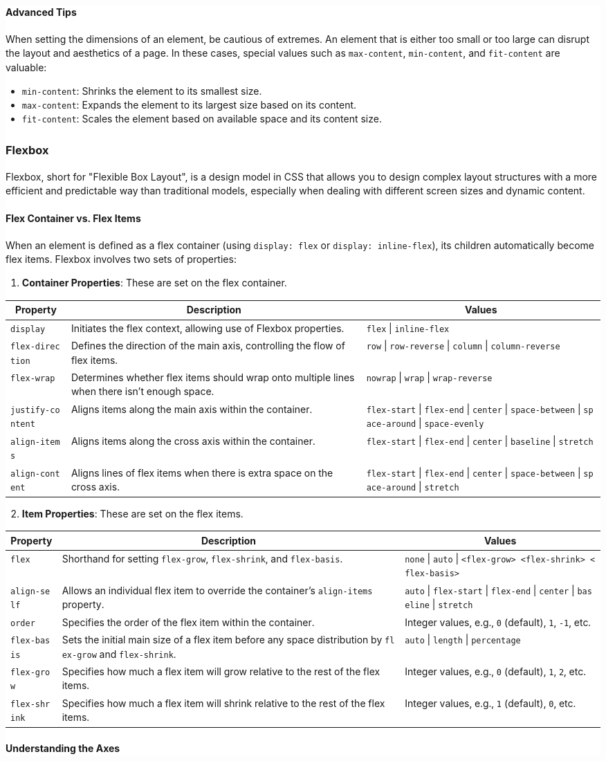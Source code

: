 #### Advanced Tips

When setting the dimensions of an element, be cautious of extremes. An element that is either too small or too large can disrupt the layout and aesthetics of a page. In these cases, special values such as `max-content`, `min-content`, and `fit-content` are valuable:

- `min-content`: Shrinks the element to its smallest size.
- `max-content`: Expands the element to its largest size based on its content.
- `fit-content`: Scales the element based on available space and its content size.

### Flexbox

Flexbox, short for "Flexible Box Layout", is a design model in CSS that allows you to design complex layout structures with a more efficient and predictable way than traditional models, especially when dealing with different screen sizes and dynamic content.

#### Flex Container vs. Flex Items

When an element is defined as a flex container (using `display: flex` or `display: inline-flex`), its children automatically become flex items. Flexbox involves two sets of properties:

1. **Container Properties**: These are set on the flex container.

| Property           | Description                                                                                              | Values                                                                            |
|--------------------|----------------------------------------------------------------------------------------------------------|-----------------------------------------------------------------------------------|
| `display`          | Initiates the flex context, allowing use of Flexbox properties.                                          | `flex` \| `inline-flex`                                                           |
| `flex-direction`   | Defines the direction of the main axis, controlling the flow of flex items.                              | `row` \| `row-reverse` \| `column` \| `column-reverse`                            |
| `flex-wrap`        | Determines whether flex items should wrap onto multiple lines when there isn’t enough space.             | `nowrap` \| `wrap` \| `wrap-reverse`                                              |
| `justify-content`  | Aligns items along the main axis within the container.                                                   | `flex-start` \| `flex-end` \| `center` \| `space-between` \| `space-around` \| `space-evenly` |
| `align-items`      | Aligns items along the cross axis within the container.                                                  | `flex-start` \| `flex-end` \| `center` \| `baseline` \| `stretch`                 |
| `align-content`    | Aligns lines of flex items when there is extra space on the cross axis.                                 | `flex-start` \| `flex-end` \| `center` \| `space-between` \| `space-around` \| `stretch` |


2. **Item Properties**: These are set on the flex items.

| Property         | Description                                                                                     | Values                                                    |
|------------------|-------------------------------------------------------------------------------------------------|-----------------------------------------------------------|
| `flex`           | Shorthand for setting `flex-grow`, `flex-shrink`, and `flex-basis`.                             | `none` \| `auto` \| `<flex-grow> <flex-shrink> <flex-basis>` |
| `align-self`     | Allows an individual flex item to override the container’s `align-items` property.              | `auto` \| `flex-start` \| `flex-end` \| `center` \| `baseline` \| `stretch` |
| `order`          | Specifies the order of the flex item within the container.                                      | Integer values, e.g., `0` (default), `1`, `-1`, etc.      |
| `flex-basis`     | Sets the initial main size of a flex item before any space distribution by `flex-grow` and `flex-shrink`. | `auto` \| `length` \| `percentage`                         |
| `flex-grow`      | Specifies how much a flex item will grow relative to the rest of the flex items.                | Integer values, e.g., `0` (default), `1`, `2`, etc.       |
| `flex-shrink`    | Specifies how much a flex item will shrink relative to the rest of the flex items.              | Integer values, e.g., `1` (default), `0`, etc.            |


#### Understanding the Axes
